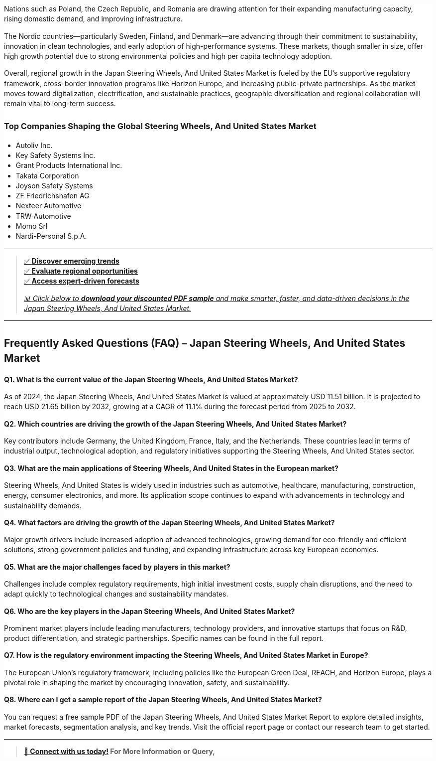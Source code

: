 Nations such as Poland, the Czech Republic, and Romania are drawing attention for their expanding manufacturing capacity, rising domestic demand, and improving infrastructure.</p><p>The Nordic countries&mdash;particularly Sweden, Finland, and Denmark&mdash;are advancing through their commitment to sustainability, innovation in clean technologies, and early adoption of high-performance systems. These markets, though smaller in size, offer high growth potential due to strong environmental policies and high per capita technology adoption.</p><p>Overall, regional growth in the Japan Steering Wheels, And United States Market is fueled by the EU&rsquo;s supportive regulatory framework, cross-border innovation programs like Horizon Europe, and increasing public-private partnerships. As the market moves toward digitalization, electrification, and sustainable practices, geographic diversification and regional collaboration will remain vital to long-term success.</p><p><h3>Top Companies Shaping the Global Steering Wheels, And United States Market </h3><ul><li>Autoliv Inc.</li><li>Key Safety Systems Inc.</li><li>Grant Products International Inc.</li><li>Takata Corporation</li><li>Joyson Safety Systems</li><li>ZF Friedrichshafen AG</li><li>Nexteer Automotive</li><li>TRW Automotive</li><li>Momo Srl</li><li>Nardi-Personal S.p.A.</li></ul></p><hr /><blockquote><p><a href="https://www.marketresearchintellect.com/ask-for-discount/?rid=921132&amp;amp;utm_source=Github-R&amp;amp;utm_medium=027">✅ <strong data-start="617" data-end="645">Discover emerging trends</strong></a><br data-start="645" data-end="648" /><a href="https://www.marketresearchintellect.com/ask-for-discount/?rid=921132&amp;amp;utm_source=Github-R&amp;amp;utm_medium=027"> ✅ <strong data-start="650" data-end="685">Evaluate regional opportunities</strong></a><br data-start="685" data-end="688" /><a href="https://www.marketresearchintellect.com/ask-for-discount/?rid=921132&amp;amp;utm_source=Github-R&amp;amp;utm_medium=027"> ✅ <strong data-start="690" data-end="724">Access expert-driven forecasts</strong></a></p><p class="" data-start="728" data-end="864"><em><a href="https://www.marketresearchintellect.com/ask-for-discount/?rid=921132&amp;amp;utm_source=Github-R&amp;amp;utm_medium=027">📊 Click below to <strong data-start="746" data-end="785">download your discounted PDF sample</strong> and make smarter, faster, and data-driven decisions in the Japan Steering Wheels, And United States Market.</a></em></p></blockquote><hr /><h2>Frequently Asked Questions (FAQ) &ndash; Japan Steering Wheels, And United States Market</h2><p><strong>Q1. What is the current value of the Japan Steering Wheels, And United States Market?</strong></p><p>As of 2024, the Japan Steering Wheels, And United States Market is valued at approximately USD 11.51 billion. It is projected to reach USD 21.65 billion by 2032, growing at a CAGR of 11.1% during the forecast period from 2025 to 2032.</p><p><strong>Q2. Which countries are driving the growth of the Japan Steering Wheels, And United States Market?</strong></p><p>Key contributors include Germany, the United Kingdom, France, Italy, and the Netherlands. These countries lead in terms of industrial output, technological adoption, and regulatory initiatives supporting the Steering Wheels, And United States sector.</p><p><strong>Q3. What are the main applications of Steering Wheels, And United States in the European market?</strong></p><p>Steering Wheels, And United States is widely used in industries such as automotive, healthcare, manufacturing, construction, energy, consumer electronics, and more. Its application scope continues to expand with advancements in technology and sustainability demands.</p><p><strong>Q4. What factors are driving the growth of the Japan Steering Wheels, And United States Market?</strong></p><p>Major growth drivers include increased adoption of advanced technologies, growing demand for eco-friendly and efficient solutions, strong government policies and funding, and expanding infrastructure across key European economies.</p><p><strong>Q5. What are the major challenges faced by players in this market?</strong></p><p>Challenges include complex regulatory requirements, high initial investment costs, supply chain disruptions, and the need to adapt quickly to technological changes and sustainability mandates.</p><p><strong>Q6. Who are the key players in the Japan Steering Wheels, And United States Market?</strong></p><p>Prominent market players include leading manufacturers, technology providers, and innovative startups that focus on R&amp;D, product differentiation, and strategic partnerships. Specific names can be found in the full report.</p><p><strong>Q7. How is the regulatory environment impacting the Steering Wheels, And United States Market in Europe?</strong></p><p>The European Union&rsquo;s regulatory framework, including policies like the European Green Deal, REACH, and Horizon Europe, plays a pivotal role in shaping the market by encouraging innovation, safety, and sustainability.</p><p><strong>Q8. Where can I get a sample report of the Japan Steering Wheels, And United States Market?</strong></p><p>You can request a free sample PDF of the Japan Steering Wheels, And United States Market Report to explore detailed insights, market forecasts, segmentation analysis, and key trends. Visit the official report page or contact our research team to get started.</p><hr /><blockquote><p><span class="font-[700]"><strong><a href="https://www.marketresearchintellect.com/product/global-steering-wheels-and-united-states-market/?utm_source=Linkedin&utm_medium=027">📩 Connect with us today!</a> For More Information or Query,